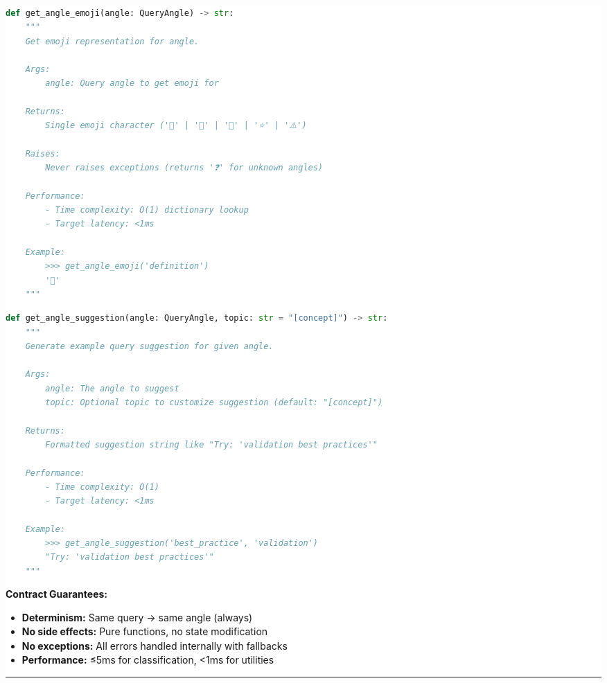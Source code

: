 ```python
def get_angle_emoji(angle: QueryAngle) -> str:
    """
    Get emoji representation for angle.
    
    Args:
        angle: Query angle to get emoji for
        
    Returns:
        Single emoji character ('📖' | '📍' | '🔧' | '⭐' | '⚠️')
        
    Raises:
        Never raises exceptions (returns '❓' for unknown angles)
        
    Performance:
        - Time complexity: O(1) dictionary lookup
        - Target latency: <1ms
        
    Example:
        >>> get_angle_emoji('definition')
        '📖'
    """
```

```python
def get_angle_suggestion(angle: QueryAngle, topic: str = "[concept]") -> str:
    """
    Generate example query suggestion for given angle.
    
    Args:
        angle: The angle to suggest
        topic: Optional topic to customize suggestion (default: "[concept]")
        
    Returns:
        Formatted suggestion string like "Try: 'validation best practices'"
        
    Performance:
        - Time complexity: O(1)
        - Target latency: <1ms
        
    Example:
        >>> get_angle_suggestion('best_practice', 'validation')
        "Try: 'validation best practices'"
    """
```

**Contract Guarantees:**
- **Determinism:** Same query → same angle (always)
- **No side effects:** Pure functions, no state modification
- **No exceptions:** All errors handled internally with fallbacks
- **Performance:** ≤5ms for classification, <1ms for utilities

---
